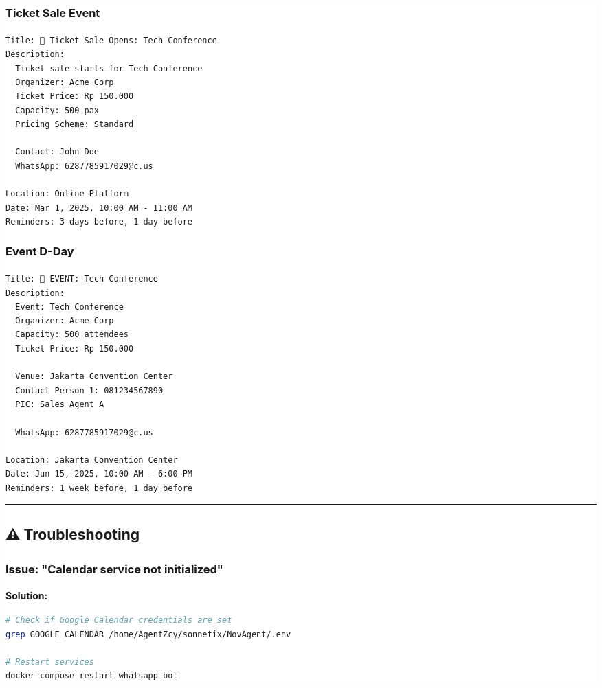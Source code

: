 ### Ticket Sale Event
```
Title: 🎫 Ticket Sale Opens: Tech Conference
Description:
  Ticket sale starts for Tech Conference
  Organizer: Acme Corp
  Ticket Price: Rp 150.000
  Capacity: 500 pax
  Pricing Scheme: Standard

  Contact: John Doe
  WhatsApp: 6287785917029@c.us

Location: Online Platform
Date: Mar 1, 2025, 10:00 AM - 11:00 AM
Reminders: 3 days before, 1 day before
```

### Event D-Day
```
Title: 🎉 EVENT: Tech Conference
Description:
  Event: Tech Conference
  Organizer: Acme Corp
  Capacity: 500 attendees
  Ticket Price: Rp 150.000

  Venue: Jakarta Convention Center
  Contact Person 1: 081234567890
  PIC: Sales Agent A

  WhatsApp: 6287785917029@c.us

Location: Jakarta Convention Center
Date: Jun 15, 2025, 10:00 AM - 6:00 PM
Reminders: 1 week before, 1 day before
```

---

## ⚠️ Troubleshooting

### Issue: "Calendar service not initialized"
**Solution:**
```bash
# Check if Google Calendar credentials are set
grep GOOGLE_CALENDAR /home/AgentZcy/sonnetix/NovAgent/.env

# Restart services
docker compose restart whatsapp-bot
```
